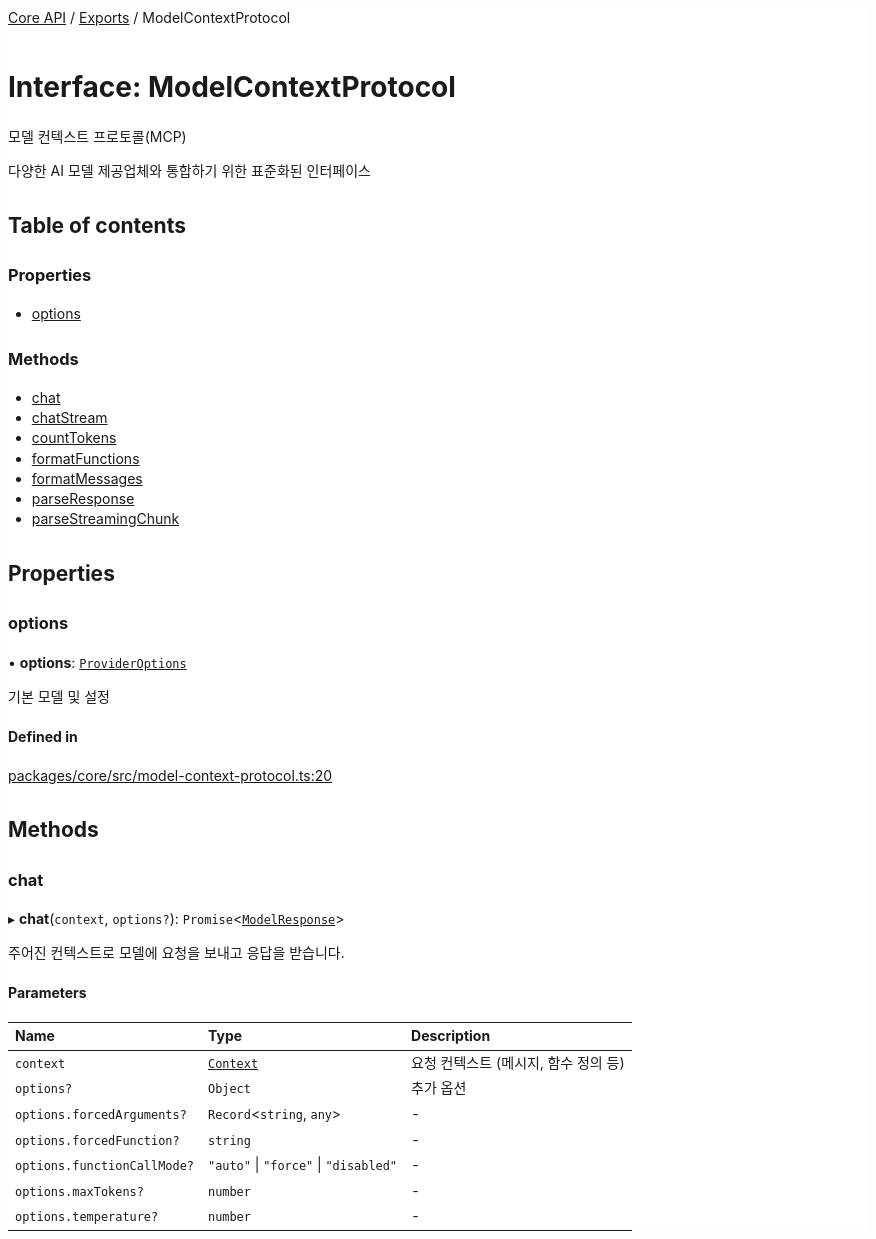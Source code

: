 [Core API](../../) / [Exports](../modules) / ModelContextProtocol

# Interface: ModelContextProtocol

모델 컨텍스트 프로토콜(MCP)

다양한 AI 모델 제공업체와 통합하기 위한 표준화된 인터페이스

## Table of contents

### Properties

- [options](ModelContextProtocol#options)

### Methods

- [chat](ModelContextProtocol#chat)
- [chatStream](ModelContextProtocol#chatstream)
- [countTokens](ModelContextProtocol#counttokens)
- [formatFunctions](ModelContextProtocol#formatfunctions)
- [formatMessages](ModelContextProtocol#formatmessages)
- [parseResponse](ModelContextProtocol#parseresponse)
- [parseStreamingChunk](ModelContextProtocol#parsestreamingchunk)

## Properties

### options

• **options**: [`ProviderOptions`](ProviderOptions)

기본 모델 및 설정

#### Defined in

[packages/core/src/model-context-protocol.ts:20](https://github.com/robotaio/robota/blob/c397724a2d06d66ad71d874519312f9bbb9b1d70/packages/core/src/model-context-protocol.ts#L20)

## Methods

### chat

▸ **chat**(`context`, `options?`): `Promise`\<[`ModelResponse`](ModelResponse)\>

주어진 컨텍스트로 모델에 요청을 보내고 응답을 받습니다.

#### Parameters

| Name | Type | Description |
| :------ | :------ | :------ |
| `context` | [`Context`](Context) | 요청 컨텍스트 (메시지, 함수 정의 등) |
| `options?` | `Object` | 추가 옵션 |
| `options.forcedArguments?` | `Record`\<`string`, `any`\> | - |
| `options.forcedFunction?` | `string` | - |
| `options.functionCallMode?` | ``"auto"`` \| ``"force"`` \| ``"disabled"`` | - |
| `options.maxTokens?` | `number` | - |
| `options.temperature?` | `number` | - |
